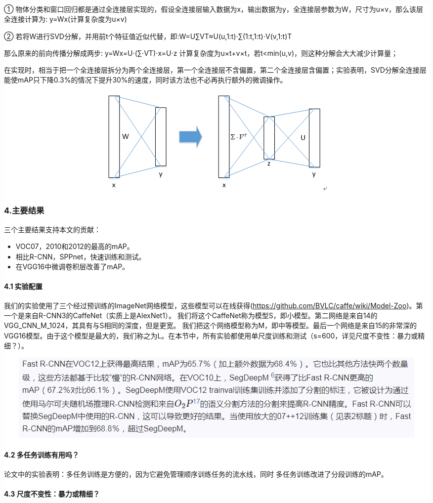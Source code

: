 ① 物体分类和窗口回归都是通过全连接层实现的，假设全连接层输入数据为x，输出数据为y，全连接层参数为W，尺寸为u×v，那么该层全连接计算为: y=Wx(计算复杂度为u×v)

② 若将W进行SVD分解，并用前t个特征值近似代替，即:W=U∑VT≈U(u,1:t)⋅∑(1:t,1:t)⋅V(v,1:t)T

那么原来的前向传播分解成两步: y=Wx=U⋅(∑⋅VT)⋅x=U⋅z 计算复杂度为u×t+v×t，若t<min(u,v)，则这种分解会大大减少计算量；

在实现时，相当于把一个全连接层拆分为两个全连接层，第一个全连接层不含偏置，第二个全连接层含偏置；实验表明，SVD分解全连接层能使mAP只下降0.3%的情况下提升30%的速度，同时该方法也不必再执行额外的微调操作。

<div align=center>
<img src="../img/fast-R-CNN/p26.png" />
</div>

### 4.主要结果

三个主要结果支持本文的贡献：

+ VOC07，2010和2012的最高的mAP。
+ 相比R-CNN，SPPnet，快速训练和测试。
+ 在VGG16中微调卷积层改善了mAP。

#### 4.1 实验配置

我们的实验使用了三个经过预训练的ImageNet网络模型，这些模型可以在线获得(https://github.com/BVLC/caffe/wiki/Model-Zoo)。第一个是来自R-CNN3的CaffeNet（实质上是AlexNet1）。 我们将这个CaffeNet称为模型S，即小模型。第二网络是来自14的VGG_CNN_M_1024，其具有与S相同的深度，但是更宽。 我们把这个网络模型称为M，即中等模型。最后一个网络是来自15的非常深的VGG16模型。由于这个模型是最大的，我们称之为L。在本节中，所有实验都使用单尺度训练和测试（s=600，详见尺度不变性：暴力或精细？）。

<div align=center>
<img src="../img/fast-R-CNN/p15.png" />
</div>

#### 4.2 多任务训练有用吗？

论文中的实验表明：多任务训练是方便的，因为它避免管理顺序训练任务的流水线，同时 多任务训练改进了分段训练的mAP。

#### 4.3 尺度不变性：暴力或精细？
